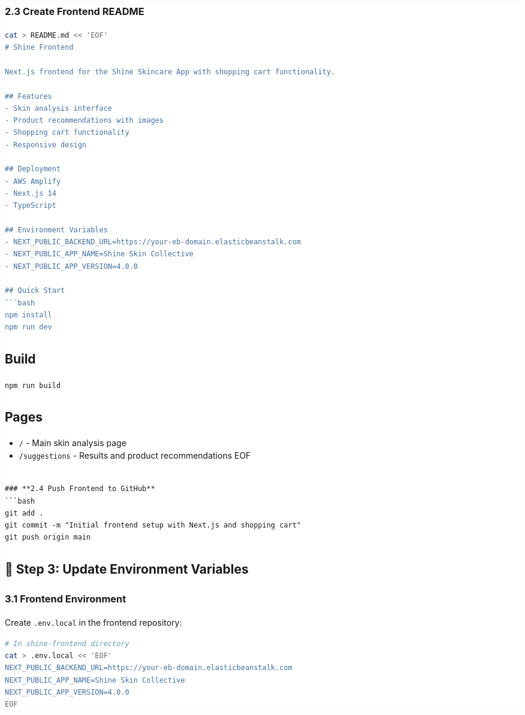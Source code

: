 ### **2.3 Create Frontend README**
```bash
cat > README.md << 'EOF'
# Shine Frontend

Next.js frontend for the Shine Skincare App with shopping cart functionality.

## Features
- Skin analysis interface
- Product recommendations with images
- Shopping cart functionality
- Responsive design

## Deployment
- AWS Amplify
- Next.js 14
- TypeScript

## Environment Variables
- NEXT_PUBLIC_BACKEND_URL=https://your-eb-domain.elasticbeanstalk.com
- NEXT_PUBLIC_APP_NAME=Shine Skin Collective
- NEXT_PUBLIC_APP_VERSION=4.0.0

## Quick Start
```bash
npm install
npm run dev
```

## Build
```bash
npm run build
```

## Pages
- `/` - Main skin analysis page
- `/suggestions` - Results and product recommendations
EOF
```

### **2.4 Push Frontend to GitHub**
```bash
git add .
git commit -m "Initial frontend setup with Next.js and shopping cart"
git push origin main
```

## 🔄 Step 3: Update Environment Variables

### **3.1 Frontend Environment**
Create `.env.local` in the frontend repository:
```bash
# In shine-frontend directory
cat > .env.local << 'EOF'
NEXT_PUBLIC_BACKEND_URL=https://your-eb-domain.elasticbeanstalk.com
NEXT_PUBLIC_APP_NAME=Shine Skin Collective
NEXT_PUBLIC_APP_VERSION=4.0.0
EOF
```
